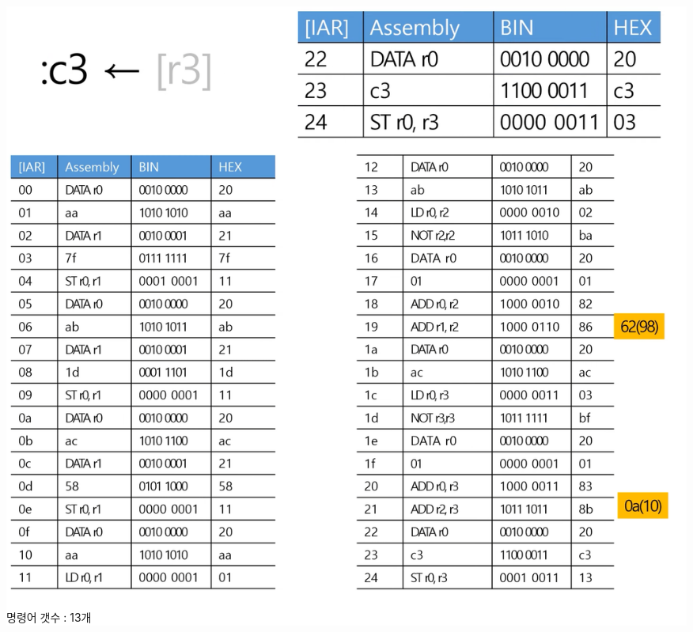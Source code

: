 ![Pasted image 20240714062107](../../08.media/20240714062107.png)
![Pasted image 20240714062272](../../08.media/20240714062272.png)

명령어 갯수 : 13개






